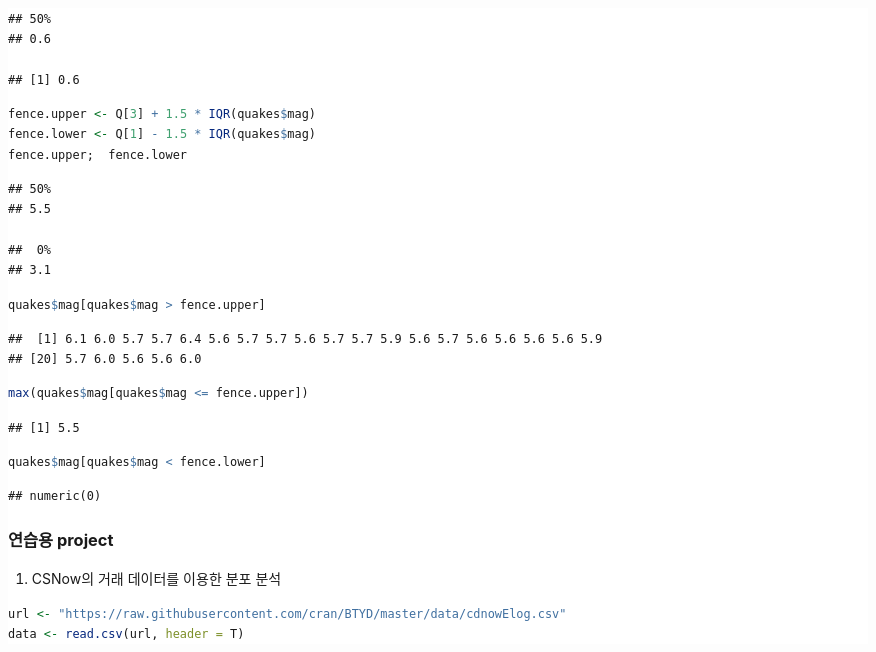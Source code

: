     ## 50% 
    ## 0.6

    ## [1] 0.6

``` r
fence.upper <- Q[3] + 1.5 * IQR(quakes$mag)
fence.lower <- Q[1] - 1.5 * IQR(quakes$mag)
fence.upper;  fence.lower
```

    ## 50% 
    ## 5.5

    ##  0% 
    ## 3.1

``` r
quakes$mag[quakes$mag > fence.upper]
```

    ##  [1] 6.1 6.0 5.7 5.7 6.4 5.6 5.7 5.7 5.6 5.7 5.7 5.9 5.6 5.7 5.6 5.6 5.6 5.6 5.9
    ## [20] 5.7 6.0 5.6 5.6 6.0

``` r
max(quakes$mag[quakes$mag <= fence.upper])
```

    ## [1] 5.5

``` r
quakes$mag[quakes$mag < fence.lower]
```

    ## numeric(0)

### 연습용 project

1.  CSNow의 거래 데이터를 이용한 분포 분석



``` r
url <- "https://raw.githubusercontent.com/cran/BTYD/master/data/cdnowElog.csv"
data <- read.csv(url, header = T)
```
